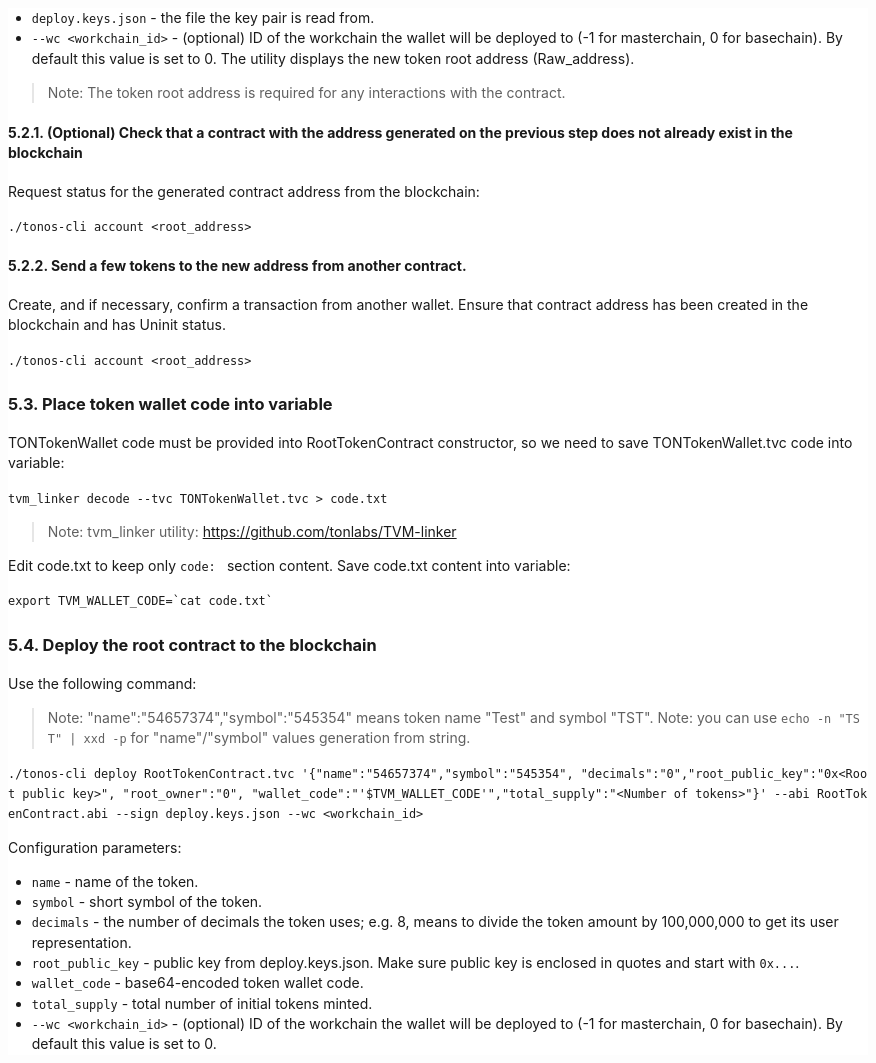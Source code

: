 * `deploy.keys.json` - the file the key pair is read from.
* `--wc <workchain_id>` - (optional) ID of the workchain the wallet will be deployed to (-1 for masterchain, 0 for basechain). By default this value is set to 0.
The utility displays the new token root address (Raw_address).

> Note: The token root address is required for any interactions with the contract.

#### 5.2.1. (Optional) Check that a contract with the address generated on the previous step does not already exist in the blockchain
Request status for the generated contract address from the blockchain:
```
./tonos-cli account <root_address>
```
#### 5.2.2. Send a few tokens to the new address from another contract.
Create, and if necessary, confirm a transaction from another wallet. 
Ensure that contract address has been created in the blockchain and has Uninit status.
```
./tonos-cli account <root_address>
```
### 5.3. Place token wallet code into variable
TONTokenWallet code must be provided into RootTokenContract constructor, so we need to save TONTokenWallet.tvc code into variable:
```
tvm_linker decode --tvc TONTokenWallet.tvc > code.txt
```
> Note: tvm_linker utility: https://github.com/tonlabs/TVM-linker

Edit code.txt to keep only `code: ` section content.
Save code.txt content into variable:
```
export TVM_WALLET_CODE=`cat code.txt`
```

### 5.4. Deploy the root contract to the blockchain
Use the following command:
> Note: "name":"54657374","symbol":"545354" means token name "Test" and symbol "TST".
> Note: you can use `echo -n "TST" | xxd -p` for "name"/"symbol" values generation from string.
```
./tonos-cli deploy RootTokenContract.tvc '{"name":"54657374","symbol":"545354", "decimals":"0","root_public_key":"0x<Root public key>", "root_owner":"0", "wallet_code":"'$TVM_WALLET_CODE'","total_supply":"<Number of tokens>"}' --abi RootTokenContract.abi --sign deploy.keys.json --wc <workchain_id>
```
Configuration parameters:
* `name` - name of the token.
* `symbol` - short symbol of the token.
* `decimals` - the number of decimals the token uses; e.g. 8, means to divide the token amount by 100,000,000 to get its user representation.
* `root_public_key` - public key from deploy.keys.json. Make sure public key is enclosed in quotes and start with `0x...`.
* `wallet_code` - base64-encoded token wallet code.
* `total_supply` - total number of initial tokens minted.
* `--wc <workchain_id>` - (optional) ID of the workchain the wallet will be deployed to (-1 for masterchain, 0 for basechain). By default this value is set to 0.
